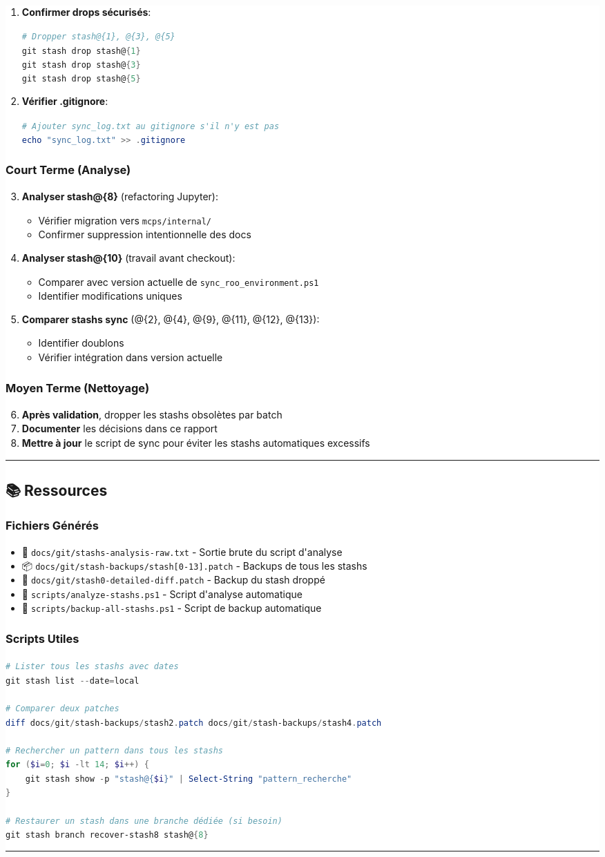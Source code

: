 1. **Confirmer drops sécurisés**:
   ```powershell
   # Dropper stash@{1}, @{3}, @{5}
   git stash drop stash@{1}
   git stash drop stash@{3}
   git stash drop stash@{5}
   ```

2. **Vérifier .gitignore**:
   ```powershell
   # Ajouter sync_log.txt au gitignore s'il n'y est pas
   echo "sync_log.txt" >> .gitignore
   ```

### Court Terme (Analyse)

3. **Analyser stash@{8}** (refactoring Jupyter):
   - Vérifier migration vers `mcps/internal/`
   - Confirmer suppression intentionnelle des docs

4. **Analyser stash@{10}** (travail avant checkout):
   - Comparer avec version actuelle de `sync_roo_environment.ps1`
   - Identifier modifications uniques

5. **Comparer stashs sync** (@{2}, @{4}, @{9}, @{11}, @{12}, @{13}):
   - Identifier doublons
   - Vérifier intégration dans version actuelle

### Moyen Terme (Nettoyage)

6. **Après validation**, dropper les stashs obsolètes par batch
7. **Documenter** les décisions dans ce rapport
8. **Mettre à jour** le script de sync pour éviter les stashs automatiques excessifs

---

## 📚 Ressources

### Fichiers Générés

- 📄 `docs/git/stashs-analysis-raw.txt` - Sortie brute du script d'analyse
- 📦 `docs/git/stash-backups/stash[0-13].patch` - Backups de tous les stashs
- 📄 `docs/git/stash0-detailed-diff.patch` - Backup du stash droppé
- 📜 `scripts/analyze-stashs.ps1` - Script d'analyse automatique
- 📜 `scripts/backup-all-stashs.ps1` - Script de backup automatique

### Scripts Utiles

```powershell
# Lister tous les stashs avec dates
git stash list --date=local

# Comparer deux patches
diff docs/git/stash-backups/stash2.patch docs/git/stash-backups/stash4.patch

# Rechercher un pattern dans tous les stashs
for ($i=0; $i -lt 14; $i++) {
    git stash show -p "stash@{$i}" | Select-String "pattern_recherche"
}

# Restaurer un stash dans une branche dédiée (si besoin)
git stash branch recover-stash8 stash@{8}
```

---